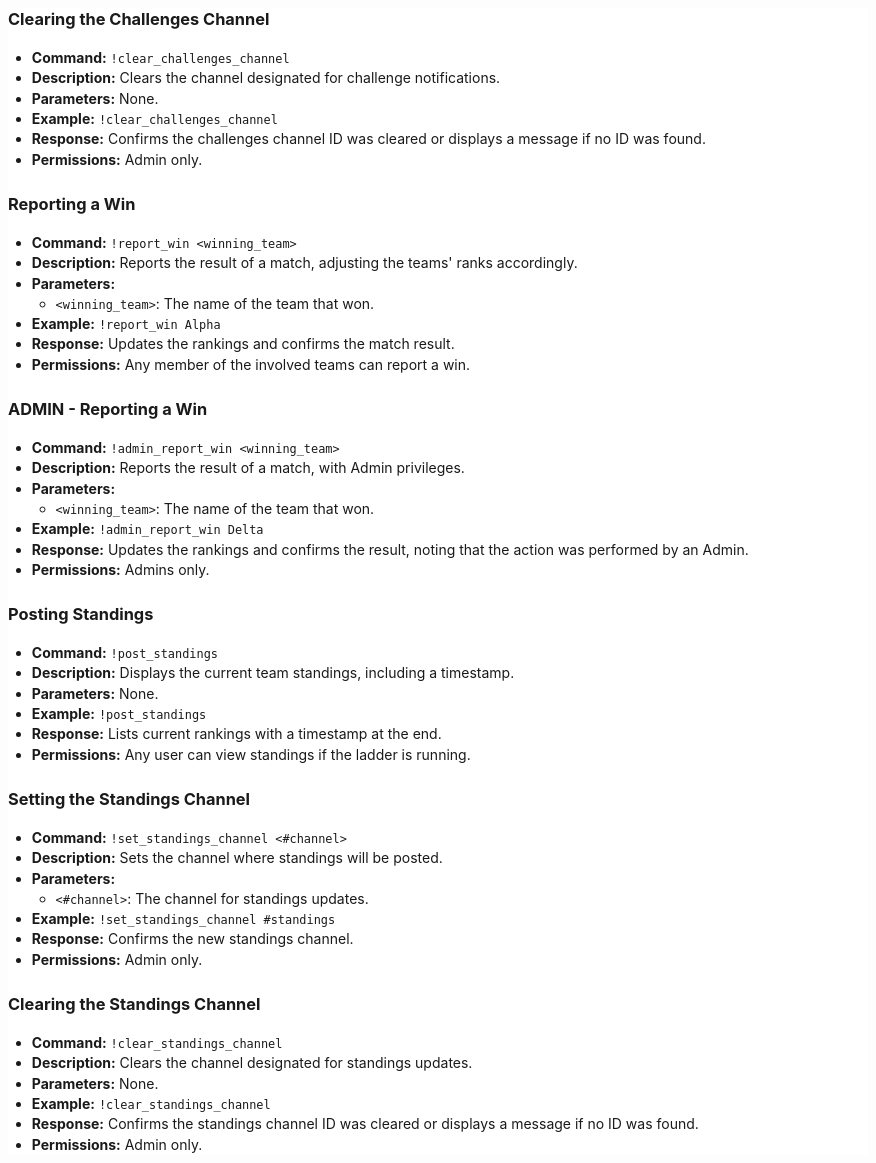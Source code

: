 ### Clearing the Challenges Channel
- **Command:** `!clear_challenges_channel`
- **Description:** Clears the channel designated for challenge notifications.
- **Parameters:** None.
- **Example:** `!clear_challenges_channel`
- **Response:** Confirms the challenges channel ID was cleared or displays a message if no ID was found.
- **Permissions:** Admin only.

### Reporting a Win
- **Command:** `!report_win <winning_team>`
- **Description:** Reports the result of a match, adjusting the teams' ranks accordingly.
- **Parameters:**
  - `<winning_team>`: The name of the team that won.
- **Example:** `!report_win Alpha`
- **Response:** Updates the rankings and confirms the match result.
- **Permissions:** Any member of the involved teams can report a win.

### ADMIN - Reporting a Win
- **Command:** `!admin_report_win <winning_team>`
- **Description:** Reports the result of a match, with Admin privileges.
- **Parameters:**
  - `<winning_team>`: The name of the team that won.
- **Example:** `!admin_report_win Delta`
- **Response:** Updates the rankings and confirms the result, noting that the action was performed by an Admin.
- **Permissions:** Admins only.

### Posting Standings
- **Command:** `!post_standings`
- **Description:** Displays the current team standings, including a timestamp.
- **Parameters:** None.
- **Example:** `!post_standings`
- **Response:** Lists current rankings with a timestamp at the end.
- **Permissions:** Any user can view standings if the ladder is running.

### Setting the Standings Channel
- **Command:** `!set_standings_channel <#channel>`
- **Description:** Sets the channel where standings will be posted.
- **Parameters:**
  - `<#channel>`: The channel for standings updates.
- **Example:** `!set_standings_channel #standings`
- **Response:** Confirms the new standings channel.
- **Permissions:** Admin only.

### Clearing the Standings Channel
- **Command:** `!clear_standings_channel`
- **Description:** Clears the channel designated for standings updates.
- **Parameters:** None.
- **Example:** `!clear_standings_channel`
- **Response:** Confirms the standings channel ID was cleared or displays a message if no ID was found.
- **Permissions:** Admin only.

